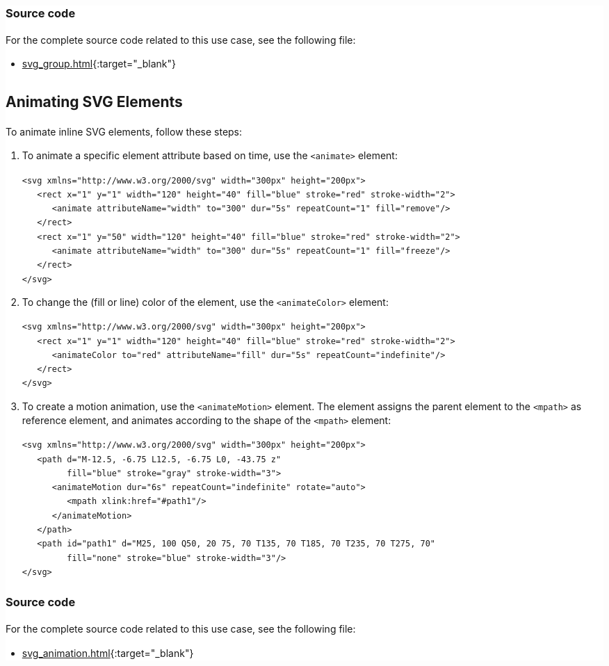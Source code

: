 ### Source code

For the complete source code related to this use case, see the following file:

- [svg_group.html](http://download.tizen.org/misc/examples/w3c_html5/graphics/html5_svg){:target="_blank"}

## Animating SVG Elements

To animate inline SVG elements, follow these steps:

1. To animate a specific element attribute based on time, use the `<animate>` element:

   ```
   <svg xmlns="http://www.w3.org/2000/svg" width="300px" height="200px">
      <rect x="1" y="1" width="120" height="40" fill="blue" stroke="red" stroke-width="2">
         <animate attributeName="width" to="300" dur="5s" repeatCount="1" fill="remove"/>
      </rect>
      <rect x="1" y="50" width="120" height="40" fill="blue" stroke="red" stroke-width="2">
         <animate attributeName="width" to="300" dur="5s" repeatCount="1" fill="freeze"/>
      </rect>
   </svg>
   ```

2. To change the (fill or line) color of the element, use the `<animateColor>` element:

   ```
   <svg xmlns="http://www.w3.org/2000/svg" width="300px" height="200px">
      <rect x="1" y="1" width="120" height="40" fill="blue" stroke="red" stroke-width="2">
         <animateColor to="red" attributeName="fill" dur="5s" repeatCount="indefinite"/>
      </rect>
   </svg>
   ```

3. To create a motion animation, use the `<animateMotion>` element. The element assigns the parent element to the `<mpath>` as reference element, and animates according to the shape of the `<mpath>` element:

   ```
   <svg xmlns="http://www.w3.org/2000/svg" width="300px" height="200px">
      <path d="M-12.5, -6.75 L12.5, -6.75 L0, -43.75 z"
            fill="blue" stroke="gray" stroke-width="3">
         <animateMotion dur="6s" repeatCount="indefinite" rotate="auto">
            <mpath xlink:href="#path1"/>
         </animateMotion>
      </path>
      <path id="path1" d="M25, 100 Q50, 20 75, 70 T135, 70 T185, 70 T235, 70 T275, 70"
            fill="none" stroke="blue" stroke-width="3"/>
   </svg>
   ```

### Source code

For the complete source code related to this use case, see the following file:

- [svg_animation.html](http://download.tizen.org/misc/examples/w3c_html5/graphics/html5_svg){:target="_blank"}
